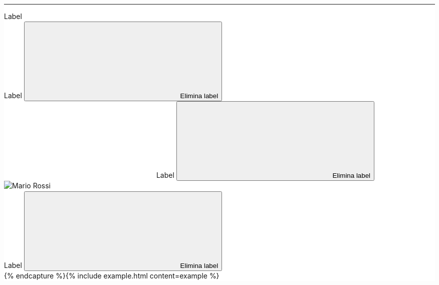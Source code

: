 <hr/>

<div class="chip chip-lg chip-simple">
  <span class="chip-label">Label</span>
</div>

<div class="chip chip-lg">
  <span class="chip-label">Label</span>
  <button>
    <svg class="icon"><use xlink:href="{{ site.baseurl }}/dist/svg/sprite.svg#it-close"></use></svg>
    <span class="sr-only">Elimina label</span>
  </button>
</div>

<div class="chip chip-lg">
  <svg class="icon icon-xs"><use xlink:href="{{ site.baseurl }}/dist/svg/sprite.svg#it-github"></use></svg>
  <span class="chip-label">Label</span>
  <button>
    <svg class="icon"><use xlink:href="{{ site.baseurl }}/dist/svg/sprite.svg#it-close"></use></svg>
    <span class="sr-only">Elimina label</span>
  </button>
</div>

<div class="chip chip-lg">
  <div class="avatar size-xs">
    <img src="https://randomuser.me/api/portraits/men/46.jpg" alt="Mario Rossi">
  </div>
  <span class="chip-label">Label</span>
  <button>
    <svg class="icon"><use xlink:href="{{ site.baseurl }}/dist/svg/sprite.svg#it-close"></use></svg>
    <span class="sr-only">Elimina label</span>
  </button>
</div>
{% endcapture %}{% include example.html content=example %}
